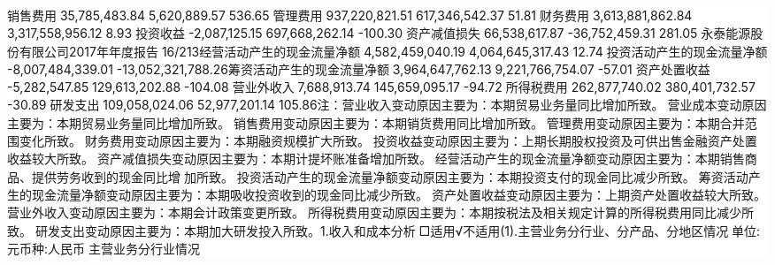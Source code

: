 销售费用
35,785,483.84
5,620,889.57
536.65
管理费用
937,220,821.51
617,346,542.37
51.81
财务费用
3,613,881,862.84
3,317,558,956.12
8.93
投资收益
-2,087,125.15
697,668,262.14
-100.30
资产减值损失
66,538,617.87
-36,752,459.31
281.05
永泰能源股份有限公司2017年年度报告
16/213经营活动产生的现金流量净额
4,582,459,040.19
4,064,645,317.43
12.74
投资活动产生的现金流量净额
-8,007,484,339.01
-13,052,321,788.26筹资活动产生的现金流量净额
3,964,647,762.13
9,221,766,754.07
-57.01
资产处置收益
-5,282,547.85
129,613,202.88
-104.08
营业外收入
7,688,913.74
145,659,095.17
-94.72
所得税费用
262,877,740.02
380,401,732.57
-30.89
研发支出
109,058,024.06
52,977,201.14
105.86注：营业收入变动原因主要为：本期贸易业务量同比增加所致。
营业成本变动原因主要为：本期贸易业务量同比增加所致。
销售费用变动原因主要为：本期销货费用同比增加所致。
管理费用变动原因主要为：本期合并范围变化所致。
财务费用变动原因主要为：本期融资规模扩大所致。
投资收益变动原因主要为：上期长期股权投资及可供出售金融资产处置收益较大所致。
资产减值损失变动原因主要为：本期计提坏账准备增加所致。
经营活动产生的现金流量净额变动原因主要为：本期销售商品、提供劳务收到的现金同比增
加所致。
投资活动产生的现金流量净额变动原因主要为：本期投资支付的现金同比减少所致。
筹资活动产生的现金流量净额变动原因主要为：本期吸收投资收到的现金同比减少所致。
资产处置收益变动原因主要为：上期资产处置收益较大所致。
营业外收入变动原因主要为：本期会计政策变更所致。
所得税费用变动原因主要为：本期按税法及相关规定计算的所得税费用同比减少所致。
研发支出变动原因主要为：本期加大研发投入所致。1.收入和成本分析
□适用√不适用(1).主营业务分行业、分产品、分地区情况
单位:元币种:人民币
主营业务分行业情况